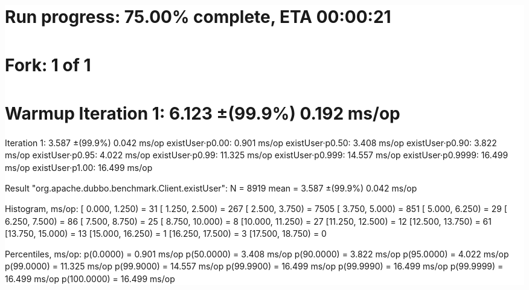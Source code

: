 # Run progress: 75.00% complete, ETA 00:00:21
# Fork: 1 of 1
# Warmup Iteration   1: 6.123 ±(99.9%) 0.192 ms/op
Iteration   1: 3.587 ±(99.9%) 0.042 ms/op
                 existUser·p0.00:   0.901 ms/op
                 existUser·p0.50:   3.408 ms/op
                 existUser·p0.90:   3.822 ms/op
                 existUser·p0.95:   4.022 ms/op
                 existUser·p0.99:   11.325 ms/op
                 existUser·p0.999:  14.557 ms/op
                 existUser·p0.9999: 16.499 ms/op
                 existUser·p1.00:   16.499 ms/op



Result "org.apache.dubbo.benchmark.Client.existUser":
  N = 8919
  mean =      3.587 ±(99.9%) 0.042 ms/op

  Histogram, ms/op:
    [ 0.000,  1.250) = 31 
    [ 1.250,  2.500) = 267 
    [ 2.500,  3.750) = 7505 
    [ 3.750,  5.000) = 851 
    [ 5.000,  6.250) = 29 
    [ 6.250,  7.500) = 86 
    [ 7.500,  8.750) = 25 
    [ 8.750, 10.000) = 8 
    [10.000, 11.250) = 27 
    [11.250, 12.500) = 12 
    [12.500, 13.750) = 61 
    [13.750, 15.000) = 13 
    [15.000, 16.250) = 1 
    [16.250, 17.500) = 3 
    [17.500, 18.750) = 0 

  Percentiles, ms/op:
      p(0.0000) =      0.901 ms/op
     p(50.0000) =      3.408 ms/op
     p(90.0000) =      3.822 ms/op
     p(95.0000) =      4.022 ms/op
     p(99.0000) =     11.325 ms/op
     p(99.9000) =     14.557 ms/op
     p(99.9900) =     16.499 ms/op
     p(99.9990) =     16.499 ms/op
     p(99.9999) =     16.499 ms/op
    p(100.0000) =     16.499 ms/op

